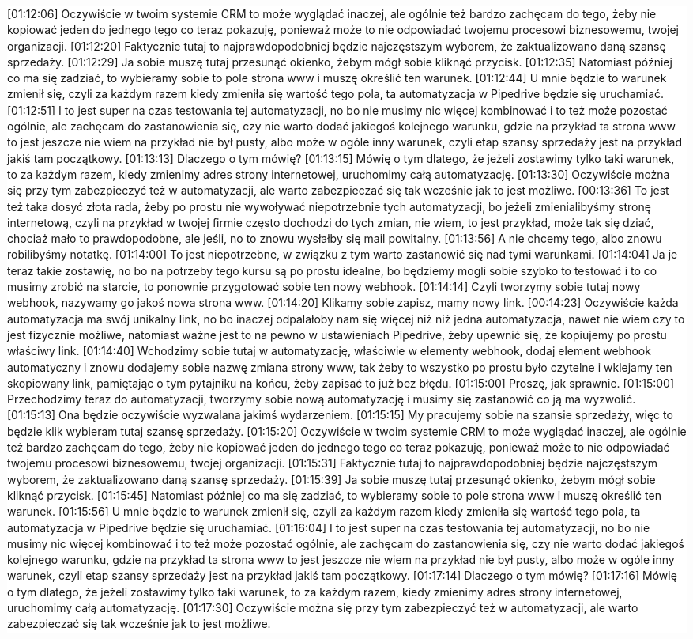 [01:12:06] Oczywiście w twoim systemie CRM to może wyglądać inaczej, ale ogólnie też bardzo zachęcam do tego, żeby nie kopiować jeden do jednego tego co teraz pokazuję, ponieważ może to nie odpowiadać twojemu procesowi biznesowemu, twojej organizacji.
[01:12:20] Faktycznie tutaj to najprawdopodobniej będzie najczęstszym wyborem, że zaktualizowano daną szansę sprzedaży.
[01:12:29] Ja sobie muszę tutaj przesunąć okienko, żebym mógł sobie kliknąć przycisk.
[01:12:35] Natomiast później co ma się zadziać, to wybieramy sobie to pole strona www i muszę określić ten warunek.
[01:12:44] U mnie będzie to warunek zmienił się, czyli za każdym razem kiedy zmieniła się wartość tego pola, ta automatyzacja w Pipedrive będzie się uruchamiać.
[01:12:51] I to jest super na czas testowania tej automatyzacji, no bo nie musimy nic więcej kombinować i to też może pozostać ogólnie, ale zachęcam do zastanowienia się, czy nie warto dodać jakiegoś kolejnego warunku, gdzie na przykład ta strona www to jest jeszcze nie wiem na przykład nie był pusty, albo może w ogóle inny warunek, czyli etap szansy sprzedaży jest na przykład jakiś tam początkowy.
[01:13:13] Dlaczego o tym mówię?
[01:13:15] Mówię o tym dlatego, że jeżeli zostawimy tylko taki warunek, to za każdym razem, kiedy zmienimy adres strony internetowej, uruchomimy całą automatyzację.
[01:13:30] Oczywiście można się przy tym zabezpieczyć też w automatyzacji, ale warto zabezpieczać się tak wcześnie jak to jest możliwe.
[00:13:36] To jest też taka dosyć złota rada, żeby po prostu nie wywoływać niepotrzebnie tych automatyzacji, bo jeżeli zmienialibyśmy stronę internetową, czyli na przykład w twojej firmie często dochodzi do tych zmian, nie wiem, to jest przykład, może tak się dziać, chociaż mało to prawdopodobne, ale jeśli, no to znowu wysłałby się mail powitalny.
[01:13:56] A nie chcemy tego, albo znowu robilibyśmy notatkę.
[01:14:00] To jest niepotrzebne, w związku z tym warto zastanowić się nad tymi warunkami.
[01:14:04] Ja je teraz takie zostawię, no bo na potrzeby tego kursu są po prostu idealne, bo będziemy mogli sobie szybko to testować i to co musimy zrobić na starcie, to ponownie przygotować sobie ten nowy webhook.
[01:14:14] Czyli tworzymy sobie tutaj nowy webhook, nazywamy go jakoś nowa strona www.
[01:14:20] Klikamy sobie zapisz, mamy nowy link.
[00:14:23] Oczywiście każda automatyzacja ma swój unikalny link, no bo inaczej odpalałoby nam się więcej niż niż jedna automatyzacja, nawet nie wiem czy to jest fizycznie możliwe, natomiast ważne jest to na pewno w ustawieniach Pipedrive, żeby upewnić się, że kopiujemy po prostu właściwy link.
[01:14:40] Wchodzimy sobie tutaj w automatyzację, właściwie w elementy webhook, dodaj element webhook automatyczny i znowu dodajemy sobie nazwę zmiana strony www, tak żeby to wszystko po prostu było czytelne i wklejamy ten skopiowany link, pamiętając o tym pytajniku na końcu, żeby zapisać to już bez błędu.
[01:15:00] Proszę, jak sprawnie.
[01:15:00] Przechodzimy teraz do automatyzacji, tworzymy sobie nową automatyzację i musimy się zastanowić co ją ma wyzwolić.
[01:15:13] Ona będzie oczywiście wyzwalana jakimś wydarzeniem.
[01:15:15] My pracujemy sobie na szansie sprzedaży, więc to będzie klik wybieram tutaj szansę sprzedaży.
[01:15:20] Oczywiście w twoim systemie CRM to może wyglądać inaczej, ale ogólnie też bardzo zachęcam do tego, żeby nie kopiować jeden do jednego tego co teraz pokazuję, ponieważ może to nie odpowiadać twojemu procesowi biznesowemu, twojej organizacji.
[01:15:31] Faktycznie tutaj to najprawdopodobniej będzie najczęstszym wyborem, że zaktualizowano daną szansę sprzedaży.
[01:15:39] Ja sobie muszę tutaj przesunąć okienko, żebym mógł sobie kliknąć przycisk.
[01:15:45] Natomiast później co ma się zadziać, to wybieramy sobie to pole strona www i muszę określić ten warunek.
[01:15:56] U mnie będzie to warunek zmienił się, czyli za każdym razem kiedy zmieniła się wartość tego pola, ta automatyzacja w Pipedrive będzie się uruchamiać.
[01:16:04] I to jest super na czas testowania tej automatyzacji, no bo nie musimy nic więcej kombinować i to też może pozostać ogólnie, ale zachęcam do zastanowienia się, czy nie warto dodać jakiegoś kolejnego warunku, gdzie na przykład ta strona www to jest jeszcze nie wiem na przykład nie był pusty, albo może w ogóle inny warunek, czyli etap szansy sprzedaży jest na przykład jakiś tam początkowy.
[01:17:14] Dlaczego o tym mówię?
[01:17:16] Mówię o tym dlatego, że jeżeli zostawimy tylko taki warunek, to za każdym razem, kiedy zmienimy adres strony internetowej, uruchomimy całą automatyzację.
[01:17:30] Oczywiście można się przy tym zabezpieczyć też w automatyzacji, ale warto zabezpieczać się tak wcześnie jak to jest możliwe.